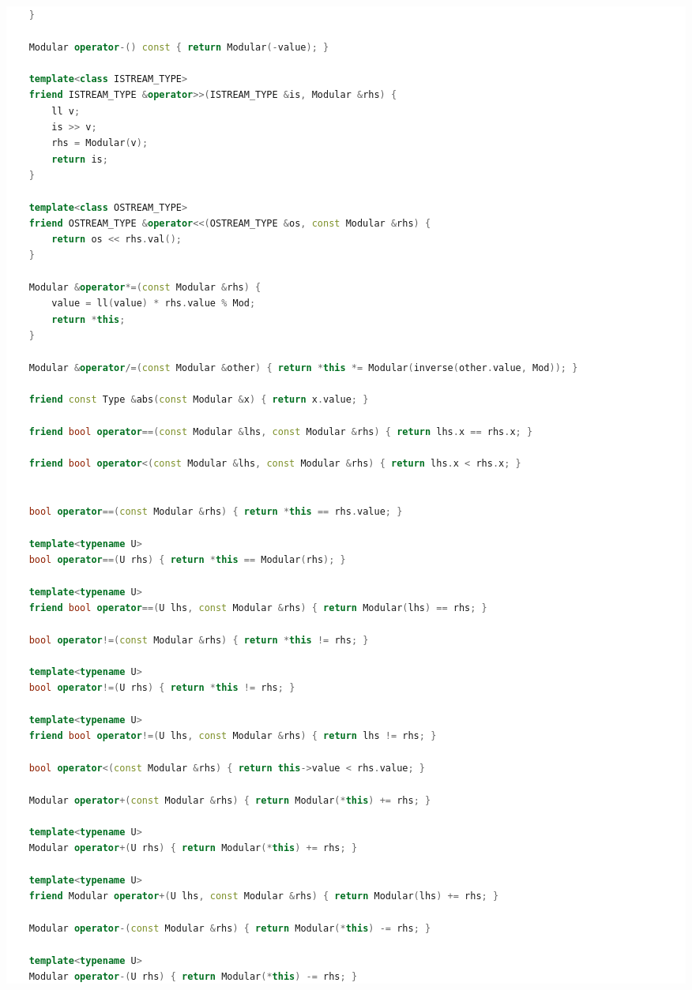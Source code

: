 ```c++
    }

    Modular operator-() const { return Modular(-value); }

    template<class ISTREAM_TYPE>
    friend ISTREAM_TYPE &operator>>(ISTREAM_TYPE &is, Modular &rhs) {
        ll v;
        is >> v;
        rhs = Modular(v);
        return is;
    }

    template<class OSTREAM_TYPE>
    friend OSTREAM_TYPE &operator<<(OSTREAM_TYPE &os, const Modular &rhs) {
        return os << rhs.val();
    }

    Modular &operator*=(const Modular &rhs) {
        value = ll(value) * rhs.value % Mod;
        return *this;
    }

    Modular &operator/=(const Modular &other) { return *this *= Modular(inverse(other.value, Mod)); }

    friend const Type &abs(const Modular &x) { return x.value; }

    friend bool operator==(const Modular &lhs, const Modular &rhs) { return lhs.x == rhs.x; }

    friend bool operator<(const Modular &lhs, const Modular &rhs) { return lhs.x < rhs.x; }


    bool operator==(const Modular &rhs) { return *this == rhs.value; }

    template<typename U>
    bool operator==(U rhs) { return *this == Modular(rhs); }

    template<typename U>
    friend bool operator==(U lhs, const Modular &rhs) { return Modular(lhs) == rhs; }

    bool operator!=(const Modular &rhs) { return *this != rhs; }

    template<typename U>
    bool operator!=(U rhs) { return *this != rhs; }

    template<typename U>
    friend bool operator!=(U lhs, const Modular &rhs) { return lhs != rhs; }

    bool operator<(const Modular &rhs) { return this->value < rhs.value; }

    Modular operator+(const Modular &rhs) { return Modular(*this) += rhs; }

    template<typename U>
    Modular operator+(U rhs) { return Modular(*this) += rhs; }

    template<typename U>
    friend Modular operator+(U lhs, const Modular &rhs) { return Modular(lhs) += rhs; }

    Modular operator-(const Modular &rhs) { return Modular(*this) -= rhs; }

    template<typename U>
    Modular operator-(U rhs) { return Modular(*this) -= rhs; }

```